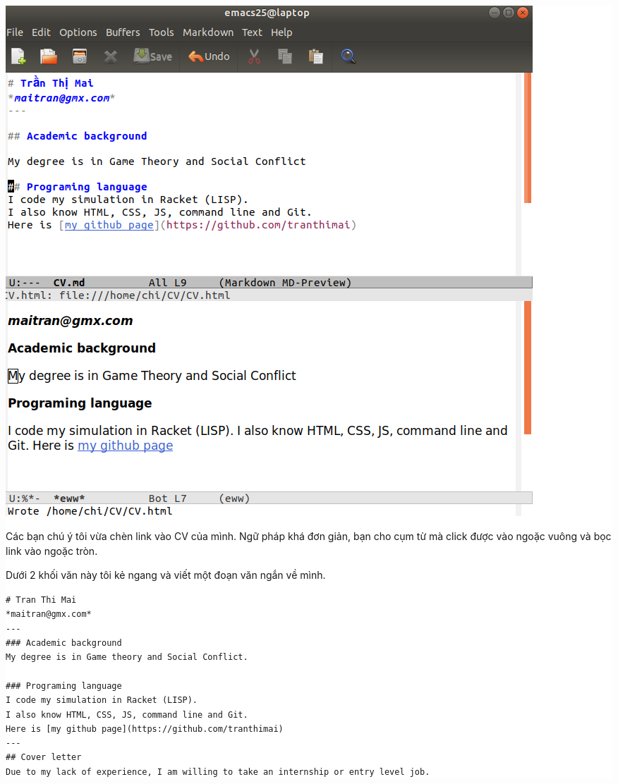 ![c15](c15.png)

Các bạn chú ý tôi vừa chèn link vào CV của mình. Ngữ pháp khá đơn giản, bạn cho cụm từ mà click được vào ngoặc vuông và bọc link vào ngoặc tròn.


Dưới 2 khối văn này tôi kẻ ngang và viết một đoạn văn ngắn về mình.
```
# Tran Thi Mai 
*maitran@gmx.com*
---
### Academic background 
My degree is in Game theory and Social Conflict. 

### Programing language 
I code my simulation in Racket (LISP).
I also know HTML, CSS, JS, command line and Git. 
Here is [my github page](https://github.com/tranthimai)
---
## Cover letter 
Due to my lack of experience, I am willing to take an internship or entry level job.

```
